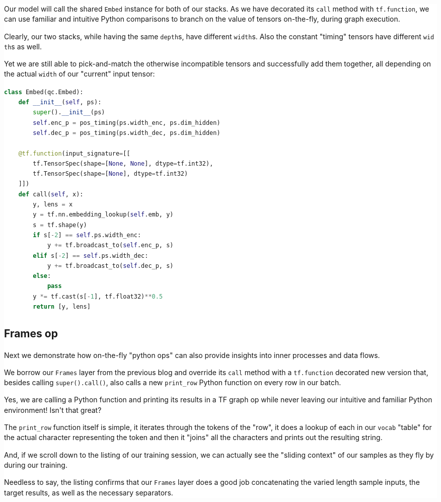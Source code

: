 Our model will call the shared `Embed` instance for both of our stacks. As we have decorated its `call` method with `tf.function`, we can use familiar and intuitive Python comparisons to branch on the value of tensors on-the-fly, during graph execution.

Clearly, our two stacks, while having the same `depth`s, have different `width`s. Also the constant "timing" tensors have different `width`s as well.

Yet we are still able to pick-and-match the otherwise incompatible tensors and successfully add them together, all depending on the actual `width` of our "current" input tensor:

```python
class Embed(qc.Embed):
    def __init__(self, ps):
        super().__init__(ps)
        self.enc_p = pos_timing(ps.width_enc, ps.dim_hidden)
        self.dec_p = pos_timing(ps.width_dec, ps.dim_hidden)

    @tf.function(input_signature=[[
        tf.TensorSpec(shape=[None, None], dtype=tf.int32),
        tf.TensorSpec(shape=[None], dtype=tf.int32)
    ]])
    def call(self, x):
        y, lens = x
        y = tf.nn.embedding_lookup(self.emb, y)
        s = tf.shape(y)
        if s[-2] == self.ps.width_enc:
            y += tf.broadcast_to(self.enc_p, s)
        elif s[-2] == self.ps.width_dec:
            y += tf.broadcast_to(self.dec_p, s)
        else:
            pass
        y *= tf.cast(s[-1], tf.float32)**0.5
        return [y, lens]
```

## Frames op

Next we demonstrate how on-the-fly "python ops" can also provide insights into inner processes and data flows.

We borrow our `Frames` layer from the previous blog and override its `call` method with a `tf.function` decorated new version that, besides calling `super().call()`, also calls a new `print_row` Python function on every row in our batch.

Yes, we are calling a Python function and printing its results in a TF graph op while never leaving our intuitive and familiar Python environment! Isn't that great?

The `print_row` function itself is simple, it iterates through the tokens of the "row", it does a lookup of each in our `vocab` "table" for the actual character representing the token and then it "joins" all the characters and prints out the resulting string.

And, if we scroll down to the listing of our training session, we can actually see the "sliding context" of our samples as they fly by during our training.

Needless to say, the listing confirms that our `Frames` layer does a good job concatenating the varied length sample inputs, the target results, as well as the necessary separators.
